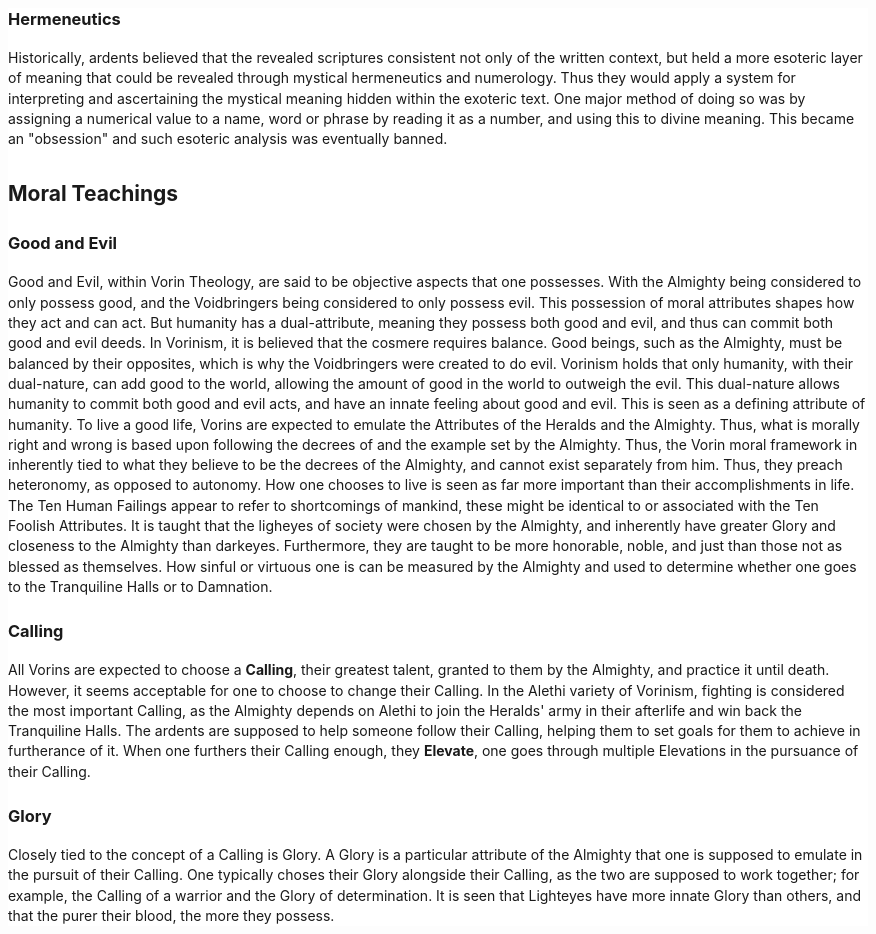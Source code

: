 ### Hermeneutics
Historically, ardents believed that the revealed scriptures consistent not only of the written context, but held a more esoteric layer of meaning that could be revealed through mystical hermeneutics and numerology. Thus they would apply a system for interpreting and ascertaining the mystical meaning hidden within the exoteric text. One major method of doing so was by assigning a numerical value to a name, word or phrase by reading it as a number, and using this to divine meaning. This became an "obsession" and such esoteric analysis was eventually banned.

## Moral Teachings
### Good and Evil
Good and Evil, within Vorin Theology, are said to be objective aspects that one possesses. With the Almighty being considered to only possess good, and the Voidbringers being considered to only possess evil. This possession of moral attributes shapes how they act and can act. But humanity has a dual-attribute, meaning they possess both good and evil, and thus can commit both good and evil deeds.
In Vorinism, it is believed that the cosmere requires balance. Good beings, such as the Almighty, must be balanced by their opposites, which is why the Voidbringers were created to do evil. Vorinism holds that only humanity, with their dual-nature, can add good to the world, allowing the amount of good in the world to outweigh the evil. This dual-nature allows humanity to commit both good and evil acts, and have an innate feeling about good and evil. This is seen as a defining attribute of humanity.
To live a good life, Vorins are expected to emulate the Attributes of the Heralds and the Almighty. Thus, what is morally right and wrong is based upon following the decrees of and the example set by the Almighty. Thus, the Vorin moral framework in inherently tied to what they believe to be the decrees of the Almighty, and cannot exist separately from him. Thus, they preach heteronomy, as opposed to autonomy. How one chooses to live is seen as far more important than their accomplishments in life. The Ten Human Failings appear to refer to shortcomings of mankind, these might be identical to or associated with the Ten Foolish Attributes.
It is taught that the ligheyes of society were chosen by the Almighty, and inherently have greater Glory and closeness to the Almighty than darkeyes. Furthermore, they are taught to be more honorable, noble, and just than those not as blessed as themselves.
How sinful or virtuous one is can be measured by the Almighty and used to determine whether one goes to the Tranquiline Halls or to Damnation.

### Calling
All Vorins are expected to choose a **Calling**, their greatest talent, granted to them by the Almighty, and practice it until death. However, it seems acceptable for one to choose to change their Calling.
In the Alethi variety of Vorinism, fighting is considered the most important Calling, as the Almighty depends on Alethi to join the Heralds' army in their afterlife and win back the Tranquiline Halls. The ardents are supposed to help someone follow their Calling, helping them to set goals for them to achieve in furtherance of it. When one furthers their Calling enough, they **Elevate**, one goes through multiple Elevations in the pursuance of their Calling.

### Glory
Closely tied to the concept of a Calling is Glory. A Glory is a particular attribute of the Almighty that one is supposed to emulate in the pursuit of their Calling. One typically choses their Glory alongside their Calling, as the two are supposed to work together; for example, the Calling of a warrior and the Glory of determination.
It is seen that Lighteyes have more innate Glory than others, and that the purer their blood, the more they possess.
